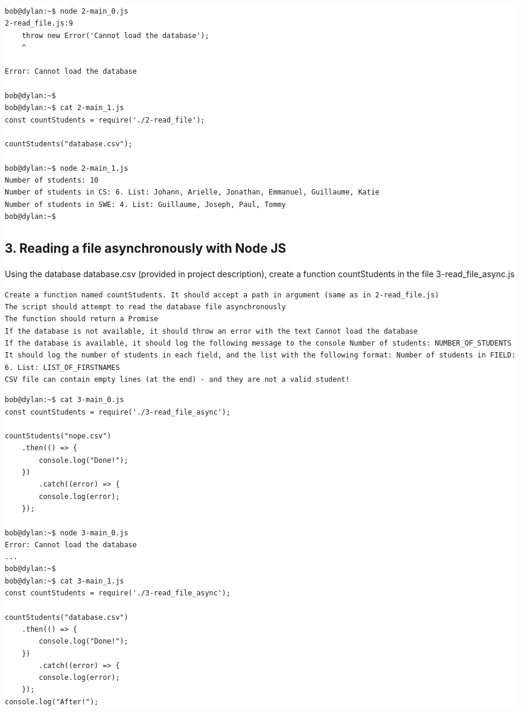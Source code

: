 ```
bob@dylan:~$ node 2-main_0.js
2-read_file.js:9
    throw new Error('Cannot load the database');
    ^

Error: Cannot load the database

bob@dylan:~$
bob@dylan:~$ cat 2-main_1.js
const countStudents = require('./2-read_file');

countStudents("database.csv");

bob@dylan:~$ node 2-main_1.js
Number of students: 10
Number of students in CS: 6. List: Johann, Arielle, Jonathan, Emmanuel, Guillaume, Katie
Number of students in SWE: 4. List: Guillaume, Joseph, Paul, Tommy
bob@dylan:~$ 
```

## 3. Reading a file asynchronously with Node JS


Using the database database.csv (provided in project description), create a function countStudents in the file 3-read_file_async.js

    Create a function named countStudents. It should accept a path in argument (same as in 2-read_file.js)
    The script should attempt to read the database file asynchronously
    The function should return a Promise
    If the database is not available, it should throw an error with the text Cannot load the database
    If the database is available, it should log the following message to the console Number of students: NUMBER_OF_STUDENTS
    It should log the number of students in each field, and the list with the following format: Number of students in FIELD: 6. List: LIST_OF_FIRSTNAMES
    CSV file can contain empty lines (at the end) - and they are not a valid student!
```
bob@dylan:~$ cat 3-main_0.js
const countStudents = require('./3-read_file_async');

countStudents("nope.csv")
    .then(() => {
        console.log("Done!");
    })
        .catch((error) => {
        console.log(error);
    });

bob@dylan:~$ node 3-main_0.js
Error: Cannot load the database
...
bob@dylan:~$
bob@dylan:~$ cat 3-main_1.js
const countStudents = require('./3-read_file_async');

countStudents("database.csv")
    .then(() => {
        console.log("Done!");
    })
        .catch((error) => {
        console.log(error);
    });
console.log("After!");

```
